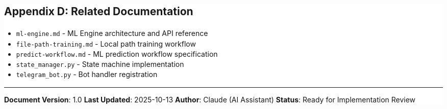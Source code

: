 ## Appendix D: Related Documentation

- `ml-engine.md` - ML Engine architecture and API reference
- `file-path-training.md` - Local path training workflow
- `predict-workflow.md` - ML prediction workflow specification
- `state_manager.py` - State machine implementation
- `telegram_bot.py` - Bot handler registration

---

**Document Version**: 1.0
**Last Updated**: 2025-10-13
**Author**: Claude (AI Assistant)
**Status**: Ready for Implementation Review